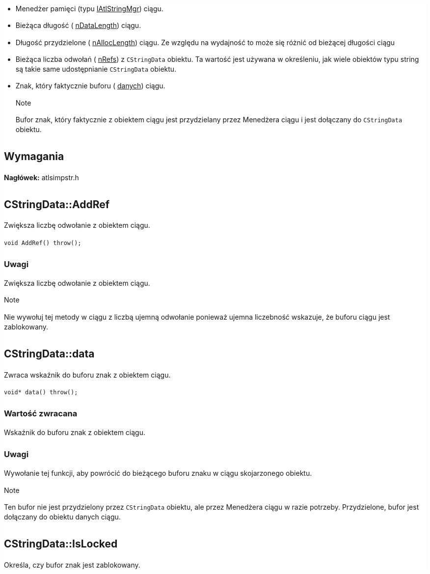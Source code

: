 -   Menedżer pamięci (typu [IAtlStringMgr](../../atl-mfc-shared/reference/iatlstringmgr-class.md)) ciągu.  
  
-   Bieżąca długość ( [nDataLength](#ndatalength)) ciągu.  
  
-   Długość przydzielone ( [nAllocLength](#nalloclength)) ciągu. Ze względu na wydajność to może się różnić od bieżącej długości ciągu  
  
-   Bieżąca liczba odwołań ( [nRefs](#nrefs)) z `CStringData` obiektu. Ta wartość jest używana w określeniu, jak wiele obiektów typu string są takie same udostępnianie `CStringData` obiektu.  
  
-   Znak, który faktycznie buforu ( [danych](#data)) ciągu.  
  
    > [!NOTE]
    >  Bufor znak, który faktycznie z obiektem ciągu jest przydzielany przez Menedżera ciągu i jest dołączany do `CStringData` obiektu.  
  
## <a name="requirements"></a>Wymagania  
 **Nagłówek:** atlsimpstr.h  
  
##  <a name="addref"></a>CStringData::AddRef  
 Zwiększa liczbę odwołanie z obiektem ciągu.  
  
```
void AddRef() throw();
```  
  
### <a name="remarks"></a>Uwagi  
 Zwiększa liczbę odwołanie z obiektem ciągu.  
  
> [!NOTE]
>  Nie wywołuj tej metody w ciągu z liczbą ujemną odwołanie ponieważ ujemna liczebność wskazuje, że buforu ciągu jest zablokowany.  
  
##  <a name="data"></a>CStringData::data  
 Zwraca wskaźnik do buforu znak z obiektem ciągu.  
  
```
void* data() throw();
```  
  
### <a name="return-value"></a>Wartość zwracana  
 Wskaźnik do buforu znak z obiektem ciągu.  
  
### <a name="remarks"></a>Uwagi  
 Wywołanie tej funkcji, aby powrócić do bieżącego buforu znaku w ciągu skojarzonego obiektu.  
  
> [!NOTE]
>  Ten bufor nie jest przydzielony przez `CStringData` obiektu, ale przez Menedżera ciągu w razie potrzeby. Przydzielone, bufor jest dołączany do obiektu danych ciągu.  
  
##  <a name="islocked"></a>CStringData::IsLocked  
 Określa, czy bufor znak jest zablokowany.  
  